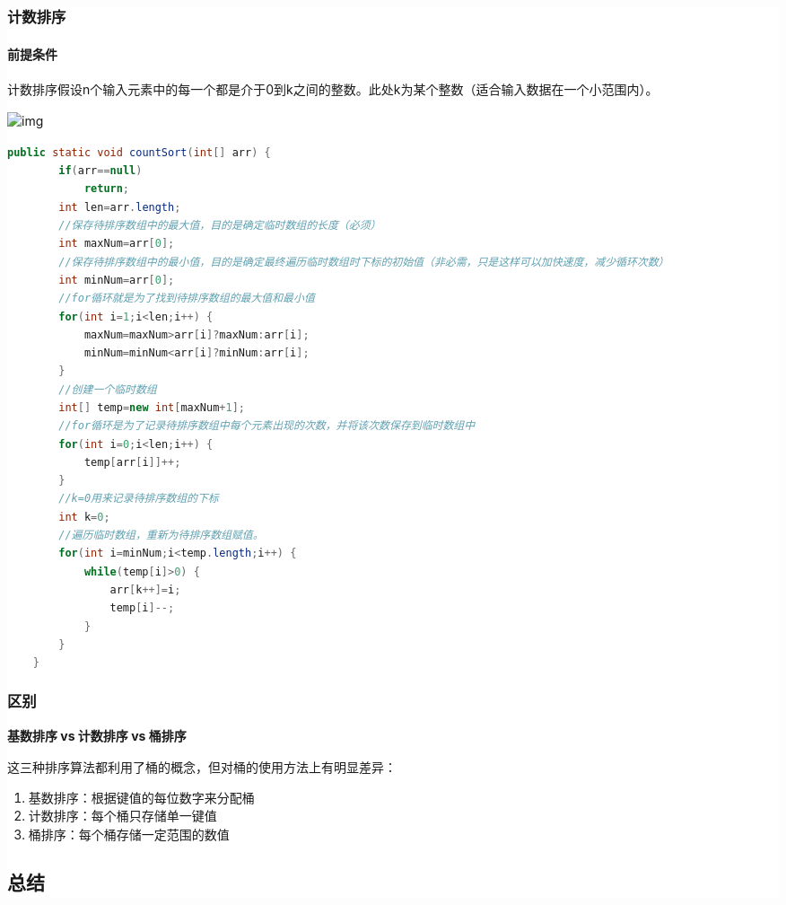 

### 计数排序

#### 前提条件

 计数排序假设n个输入元素中的每一个都是介于0到k之间的整数。此处k为某个整数（适合输入数据在一个小范围内）。

![img](https://user-gold-cdn.xitu.io/2019/1/17/1685c01bbf2b9faf?imageslim)

```Java
public static void countSort(int[] arr) {
		if(arr==null)
			return;
		int len=arr.length;
		//保存待排序数组中的最大值，目的是确定临时数组的长度（必须）
		int maxNum=arr[0];
		//保存待排序数组中的最小值，目的是确定最终遍历临时数组时下标的初始值（非必需，只是这样可以加快速度，减少循环次数）
		int minNum=arr[0];
		//for循环就是为了找到待排序数组的最大值和最小值
		for(int i=1;i<len;i++) {
			maxNum=maxNum>arr[i]?maxNum:arr[i];
			minNum=minNum<arr[i]?minNum:arr[i];
		}
		//创建一个临时数组
		int[] temp=new int[maxNum+1];
		//for循环是为了记录待排序数组中每个元素出现的次数，并将该次数保存到临时数组中
		for(int i=0;i<len;i++) {
			temp[arr[i]]++;
		}
		//k=0用来记录待排序数组的下标
		int k=0;
		//遍历临时数组，重新为待排序数组赋值。
		for(int i=minNum;i<temp.length;i++) {
			while(temp[i]>0) {
				arr[k++]=i;
				temp[i]--;
			}
		}
	}
```

### 区别

**基数排序 vs 计数排序 vs 桶排序**

这三种排序算法都利用了桶的概念，但对桶的使用方法上有明显差异：

1. 基数排序：根据键值的每位数字来分配桶
2. 计数排序：每个桶只存储单一键值
3. 桶排序：每个桶存储一定范围的数值

## 总结
